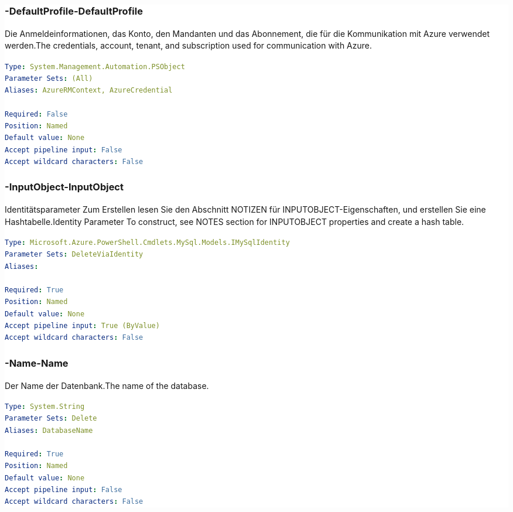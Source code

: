 ### <span data-ttu-id="073d4-117">-DefaultProfile</span><span class="sxs-lookup"><span data-stu-id="073d4-117">-DefaultProfile</span></span>
<span data-ttu-id="073d4-118">Die Anmeldeinformationen, das Konto, den Mandanten und das Abonnement, die für die Kommunikation mit Azure verwendet werden.</span><span class="sxs-lookup"><span data-stu-id="073d4-118">The credentials, account, tenant, and subscription used for communication with Azure.</span></span>

```yaml
Type: System.Management.Automation.PSObject
Parameter Sets: (All)
Aliases: AzureRMContext, AzureCredential

Required: False
Position: Named
Default value: None
Accept pipeline input: False
Accept wildcard characters: False
```

### <span data-ttu-id="073d4-119">-InputObject</span><span class="sxs-lookup"><span data-stu-id="073d4-119">-InputObject</span></span>
<span data-ttu-id="073d4-120">Identitätsparameter Zum Erstellen lesen Sie den Abschnitt NOTIZEN für INPUTOBJECT-Eigenschaften, und erstellen Sie eine Hashtabelle.</span><span class="sxs-lookup"><span data-stu-id="073d4-120">Identity Parameter To construct, see NOTES section for INPUTOBJECT properties and create a hash table.</span></span>

```yaml
Type: Microsoft.Azure.PowerShell.Cmdlets.MySql.Models.IMySqlIdentity
Parameter Sets: DeleteViaIdentity
Aliases:

Required: True
Position: Named
Default value: None
Accept pipeline input: True (ByValue)
Accept wildcard characters: False
```

### <span data-ttu-id="073d4-121">-Name</span><span class="sxs-lookup"><span data-stu-id="073d4-121">-Name</span></span>
<span data-ttu-id="073d4-122">Der Name der Datenbank.</span><span class="sxs-lookup"><span data-stu-id="073d4-122">The name of the database.</span></span>

```yaml
Type: System.String
Parameter Sets: Delete
Aliases: DatabaseName

Required: True
Position: Named
Default value: None
Accept pipeline input: False
Accept wildcard characters: False
```
